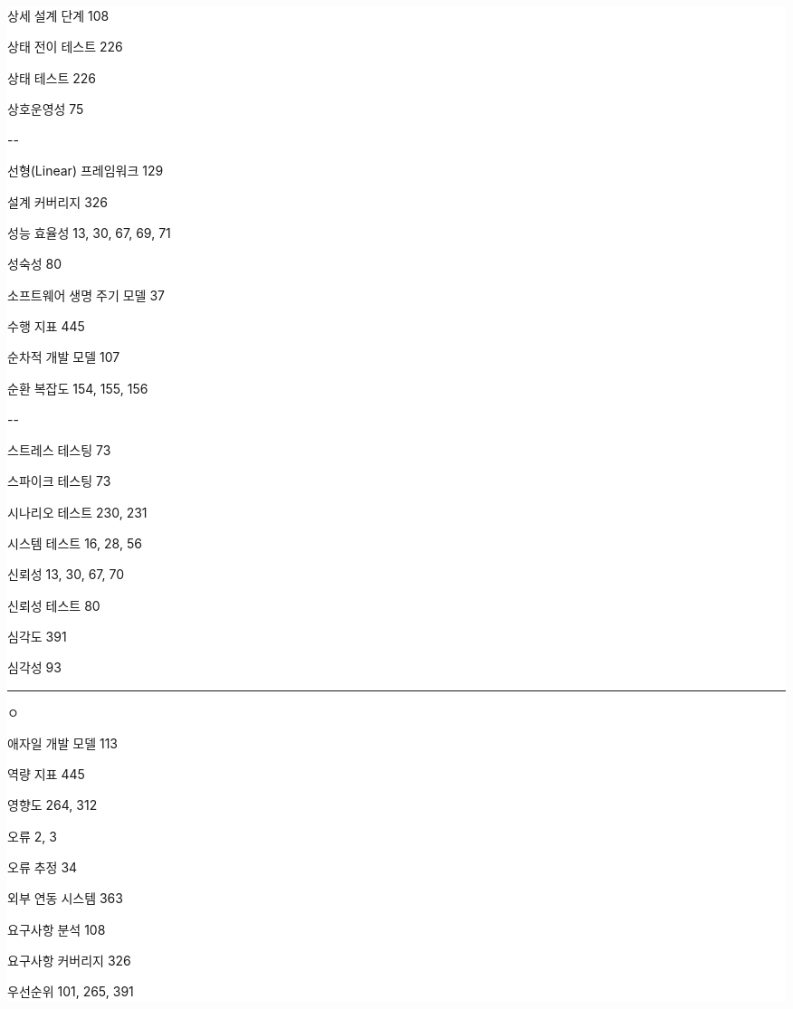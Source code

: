 상세 설계 단계             108

상태 전이 테스트            226

상태 테스트              226

상호운영성                75

--

선형(Linear) 프레임워크        129

설계 커버리지             326

성능 효율성     13, 30, 67, 69, 71

성숙성                  80

소프트웨어 생명 주기 모델        37

수행 지표                445

순차적 개발 모델            107

순환 복잡도       154, 155, 156

--

스트레스 테스팅             73

스파이크 테스팅             73

시나리오 테스트       230, 231

시스템 테스트       16, 28, 56

신뢰성         13, 30, 67, 70

신뢰성 테스트              80

심각도                 391

심각성                  93

---

ㅇ

애자일 개발 모델            113

역량 지표                445

영향도           264, 312

오류              2, 3

오류 추정                34

외부 연동 시스템           363

요구사항 분석             108

요구사항 커버리지           326

우선순위        101, 265, 391
